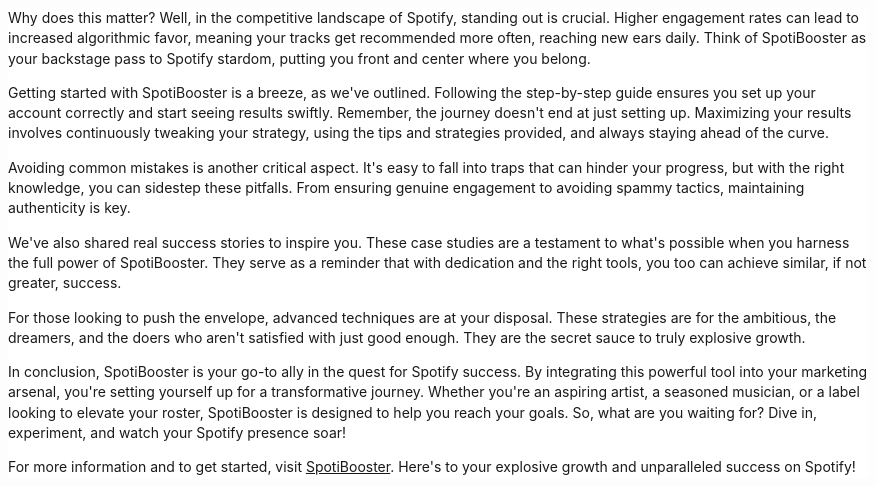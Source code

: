 Why does this matter? Well, in the competitive landscape of Spotify, standing out is crucial. Higher engagement rates can lead to increased algorithmic favor, meaning your tracks get recommended more often, reaching new ears daily. Think of SpotiBooster as your backstage pass to Spotify stardom, putting you front and center where you belong.

Getting started with SpotiBooster is a breeze, as we've outlined. Following the step-by-step guide ensures you set up your account correctly and start seeing results swiftly. Remember, the journey doesn't end at just setting up. Maximizing your results involves continuously tweaking your strategy, using the tips and strategies provided, and always staying ahead of the curve.

Avoiding common mistakes is another critical aspect. It's easy to fall into traps that can hinder your progress, but with the right knowledge, you can sidestep these pitfalls. From ensuring genuine engagement to avoiding spammy tactics, maintaining authenticity is key.

We've also shared real success stories to inspire you. These case studies are a testament to what's possible when you harness the full power of SpotiBooster. They serve as a reminder that with dedication and the right tools, you too can achieve similar, if not greater, success.

For those looking to push the envelope, advanced techniques are at your disposal. These strategies are for the ambitious, the dreamers, and the doers who aren't satisfied with just good enough. They are the secret sauce to truly explosive growth.

In conclusion, SpotiBooster is your go-to ally in the quest for Spotify success. By integrating this powerful tool into your marketing arsenal, you're setting yourself up for a transformative journey. Whether you're an aspiring artist, a seasoned musician, or a label looking to elevate your roster, SpotiBooster is designed to help you reach your goals. So, what are you waiting for? Dive in, experiment, and watch your Spotify presence soar!

For more information and to get started, visit [SpotiBooster](https://spotibooster.com). Here's to your explosive growth and unparalleled success on Spotify!
